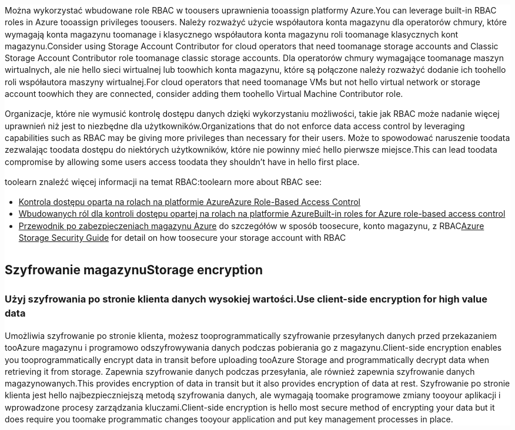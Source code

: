 <span data-ttu-id="53f1d-169">Można wykorzystać wbudowane role RBAC w toousers uprawnienia tooassign platformy Azure.</span><span class="sxs-lookup"><span data-stu-id="53f1d-169">You can leverage built-in RBAC roles in Azure tooassign privileges toousers.</span></span> <span data-ttu-id="53f1d-170">Należy rozważyć użycie współautora konta magazynu dla operatorów chmury, które wymagają konta magazynu toomanage i klasycznego współautora konta magazynu roli toomanage klasycznych kont magazynu.</span><span class="sxs-lookup"><span data-stu-id="53f1d-170">Consider using Storage Account Contributor for cloud operators that need toomanage storage accounts and Classic Storage Account Contributor role toomanage classic storage accounts.</span></span> <span data-ttu-id="53f1d-171">Dla operatorów chmury wymagające toomanage maszyn wirtualnych, ale nie hello sieci wirtualnej lub toowhich konta magazynu, które są połączone należy rozważyć dodanie ich toohello roli współautora maszyny wirtualnej.</span><span class="sxs-lookup"><span data-stu-id="53f1d-171">For cloud operators that need toomanage VMs but not hello virtual network or storage account toowhich they are connected, consider adding them toohello Virtual Machine Contributor role.</span></span>

<span data-ttu-id="53f1d-172">Organizacje, które nie wymusić kontrolę dostępu danych dzięki wykorzystaniu możliwości, takie jak RBAC może nadanie więcej uprawnień niż jest to niezbędne dla użytkowników.</span><span class="sxs-lookup"><span data-stu-id="53f1d-172">Organizations that do not enforce data access control by leveraging capabilities such as RBAC may be giving more privileges than necessary for their users.</span></span> <span data-ttu-id="53f1d-173">Może to spowodować naruszenie toodata zezwalając toodata dostępu do niektórych użytkowników, które nie powinny mieć hello pierwsze miejsce.</span><span class="sxs-lookup"><span data-stu-id="53f1d-173">This can lead toodata compromise by allowing some users access toodata they shouldn’t have in hello first place.</span></span>

<span data-ttu-id="53f1d-174">toolearn znaleźć więcej informacji na temat RBAC:</span><span class="sxs-lookup"><span data-stu-id="53f1d-174">toolearn more about RBAC see:</span></span>

- [<span data-ttu-id="53f1d-175">Kontrola dostępu oparta na rolach na platformie Azure</span><span class="sxs-lookup"><span data-stu-id="53f1d-175">Azure Role-Based Access Control</span></span>](../active-directory/role-based-access-control-configure.md)
- [<span data-ttu-id="53f1d-176">Wbudowanych ról dla kontroli dostępu opartej na rolach na platformie Azure</span><span class="sxs-lookup"><span data-stu-id="53f1d-176">Built-in roles for Azure role-based access control</span></span>](../active-directory/role-based-access-built-in-roles.md)
- <span data-ttu-id="53f1d-177">[Przewodnik po zabezpieczeniach magazynu Azure](../storage/common/storage-security-guide.md) do szczegółów w sposób toosecure, konto magazynu, z RBAC</span><span class="sxs-lookup"><span data-stu-id="53f1d-177">[Azure Storage Security Guide](../storage/common/storage-security-guide.md) for detail on how toosecure your storage account with RBAC</span></span>

## <a name="storage-encryption"></a><span data-ttu-id="53f1d-178">Szyfrowanie magazynu</span><span class="sxs-lookup"><span data-stu-id="53f1d-178">Storage encryption</span></span>
### <a name="use-client-side-encryption-for-high-value-data"></a><span data-ttu-id="53f1d-179">Użyj szyfrowania po stronie klienta danych wysokiej wartości.</span><span class="sxs-lookup"><span data-stu-id="53f1d-179">Use client-side encryption for high value data</span></span>

<span data-ttu-id="53f1d-180">Umożliwia szyfrowanie po stronie klienta, możesz tooprogrammatically szyfrowanie przesyłanych danych przed przekazaniem tooAzure magazynu i programowo odszyfrowywania danych podczas pobierania go z magazynu.</span><span class="sxs-lookup"><span data-stu-id="53f1d-180">Client-side encryption enables you tooprogrammatically encrypt data in transit before uploading tooAzure Storage and programmatically decrypt data when retrieving it from storage.</span></span>  <span data-ttu-id="53f1d-181">Zapewnia szyfrowanie danych podczas przesyłania, ale również zapewnia szyfrowanie danych magazynowanych.</span><span class="sxs-lookup"><span data-stu-id="53f1d-181">This provides encryption of data in transit but it also provides encryption of data at rest.</span></span>  <span data-ttu-id="53f1d-182">Szyfrowanie po stronie klienta jest hello najbezpieczniejszą metodą szyfrowania danych, ale wymagają toomake programowe zmiany tooyour aplikacji i wprowadzone procesy zarządzania kluczami.</span><span class="sxs-lookup"><span data-stu-id="53f1d-182">Client-side encryption is hello most secure method of encrypting your data but it does require you toomake programmatic changes tooyour application and put key management processes in place.</span></span>
